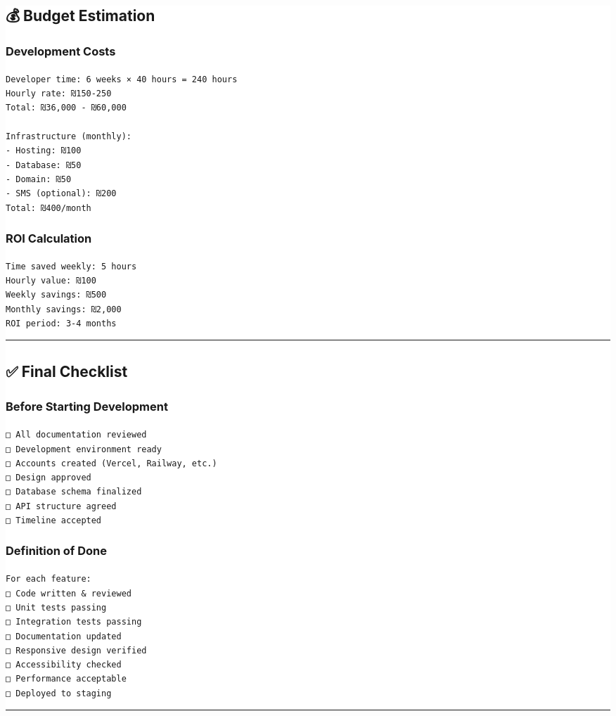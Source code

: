 
## 💰 Budget Estimation

### **Development Costs**
```
Developer time: 6 weeks × 40 hours = 240 hours
Hourly rate: ₪150-250
Total: ₪36,000 - ₪60,000

Infrastructure (monthly):
- Hosting: ₪100
- Database: ₪50
- Domain: ₪50
- SMS (optional): ₪200
Total: ₪400/month
```

### **ROI Calculation**
```
Time saved weekly: 5 hours
Hourly value: ₪100
Weekly savings: ₪500
Monthly savings: ₪2,000
ROI period: 3-4 months
```

---

## ✅ Final Checklist

### **Before Starting Development**
```
□ All documentation reviewed
□ Development environment ready
□ Accounts created (Vercel, Railway, etc.)
□ Design approved
□ Database schema finalized
□ API structure agreed
□ Timeline accepted
```

### **Definition of Done**
```
For each feature:
□ Code written & reviewed
□ Unit tests passing
□ Integration tests passing
□ Documentation updated
□ Responsive design verified
□ Accessibility checked
□ Performance acceptable
□ Deployed to staging
```

---